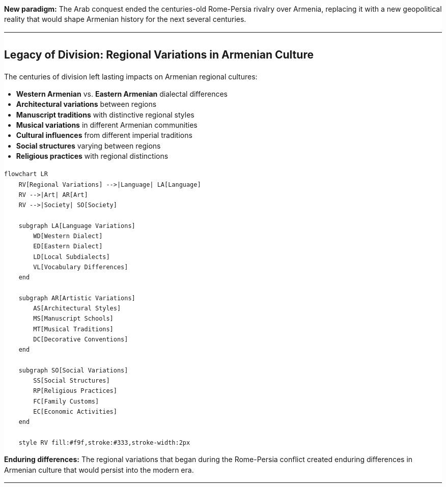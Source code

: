 **New paradigm:** The Arab conquest ended the centuries-old Rome-Persia rivalry over Armenia, replacing it with a new geopolitical reality that would shape Armenian history for the next several centuries.

------

## Legacy of Division: Regional Variations in Armenian Culture

The centuries of division left lasting impacts on Armenian regional cultures:

- **Western Armenian** vs. **Eastern Armenian** dialectal differences
- **Architectural variations** between regions
- **Manuscript traditions** with distinctive regional styles
- **Musical variations** in different Armenian communities
- **Cultural influences** from different imperial traditions
- **Social structures** varying between regions
- **Religious practices** with regional distinctions

```mermaid
flowchart LR
    RV[Regional Variations] -->|Language| LA[Language]
    RV -->|Art| AR[Art]
    RV -->|Society| SO[Society]
    
    subgraph LA[Language Variations]
        WD[Western Dialect]
        ED[Eastern Dialect]
        LD[Local Subdialects]
        VL[Vocabulary Differences]
    end
    
    subgraph AR[Artistic Variations]
        AS[Architectural Styles]
        MS[Manuscript Schools]
        MT[Musical Traditions]
        DC[Decorative Conventions]
    end
    
    subgraph SO[Social Variations]
        SS[Social Structures]
        RP[Religious Practices]
        FC[Family Customs]
        EC[Economic Activities]
    end
    
    style RV fill:#f9f,stroke:#333,stroke-width:2px
```

**Enduring differences:** The regional variations that began during the Rome-Persia conflict created enduring differences in Armenian culture that would persist into the modern era.

------
